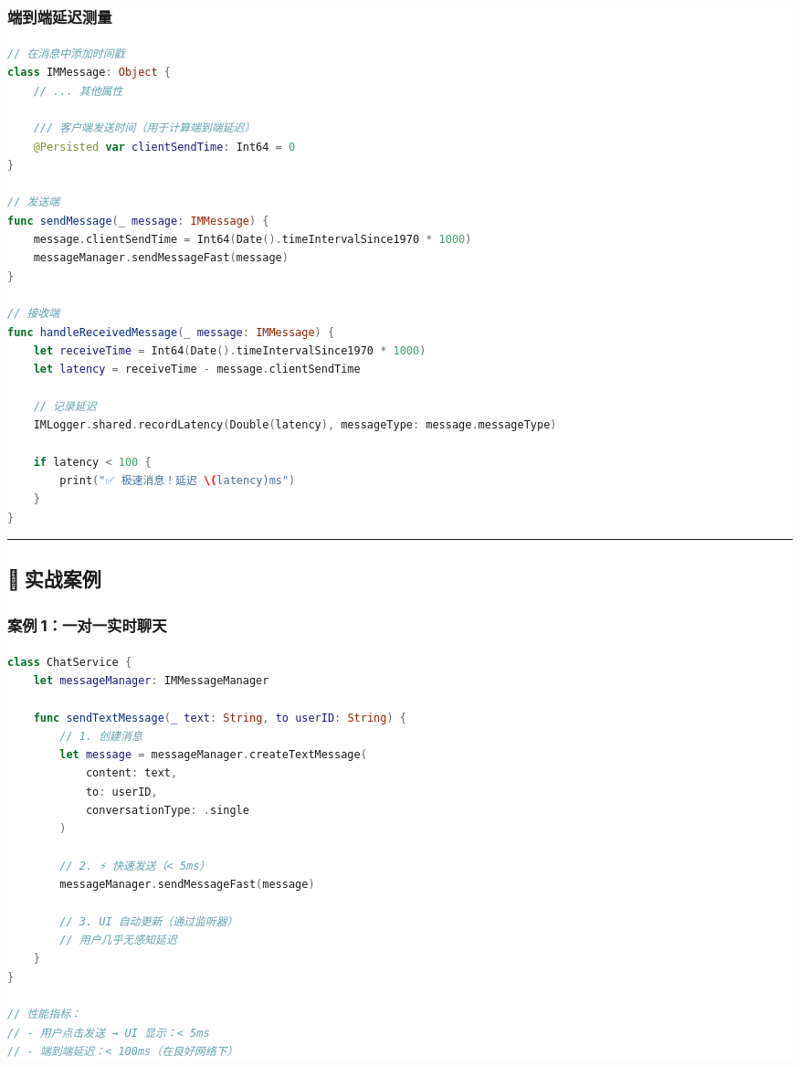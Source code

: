 ### 端到端延迟测量

```swift
// 在消息中添加时间戳
class IMMessage: Object {
    // ... 其他属性
    
    /// 客户端发送时间（用于计算端到端延迟）
    @Persisted var clientSendTime: Int64 = 0
}

// 发送端
func sendMessage(_ message: IMMessage) {
    message.clientSendTime = Int64(Date().timeIntervalSince1970 * 1000)
    messageManager.sendMessageFast(message)
}

// 接收端
func handleReceivedMessage(_ message: IMMessage) {
    let receiveTime = Int64(Date().timeIntervalSince1970 * 1000)
    let latency = receiveTime - message.clientSendTime
    
    // 记录延迟
    IMLogger.shared.recordLatency(Double(latency), messageType: message.messageType)
    
    if latency < 100 {
        print("✅ 极速消息！延迟 \(latency)ms")
    }
}
```

---

## 🎯 实战案例

### 案例 1：一对一实时聊天

```swift
class ChatService {
    let messageManager: IMMessageManager
    
    func sendTextMessage(_ text: String, to userID: String) {
        // 1. 创建消息
        let message = messageManager.createTextMessage(
            content: text,
            to: userID,
            conversationType: .single
        )
        
        // 2. ⚡ 快速发送（< 5ms）
        messageManager.sendMessageFast(message)
        
        // 3. UI 自动更新（通过监听器）
        // 用户几乎无感知延迟
    }
}

// 性能指标：
// - 用户点击发送 → UI 显示：< 5ms
// - 端到端延迟：< 100ms（在良好网络下）
```

